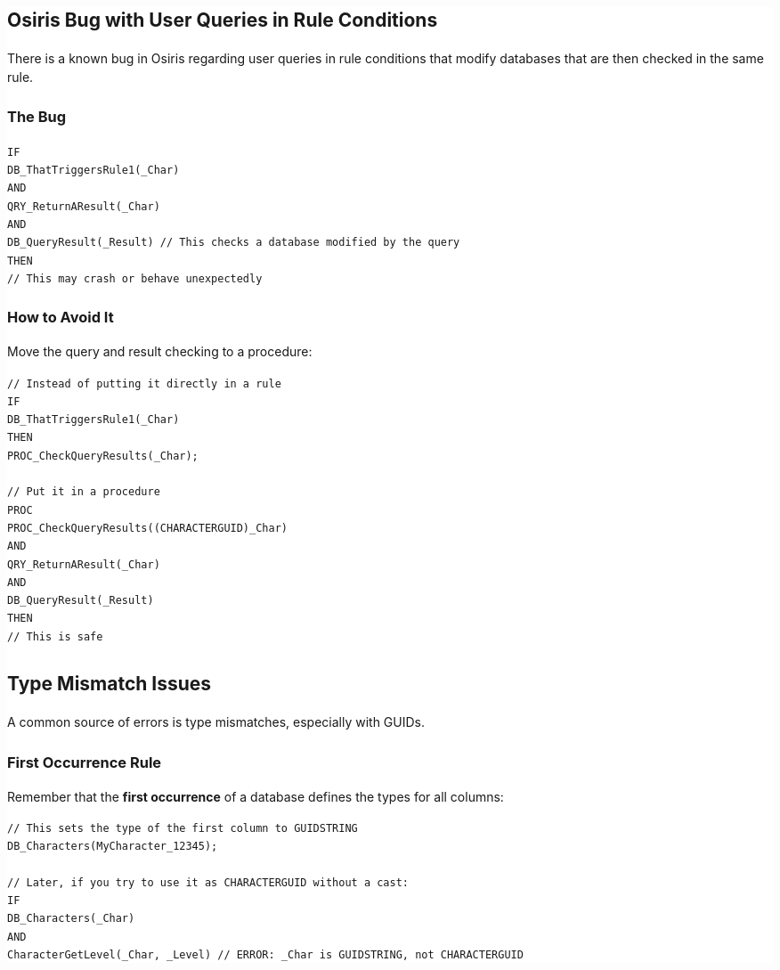 ## Osiris Bug with User Queries in Rule Conditions

There is a known bug in Osiris regarding user queries in rule conditions that modify databases that are then checked in the same rule.

### The Bug

```
IF
DB_ThatTriggersRule1(_Char)
AND
QRY_ReturnAResult(_Char)
AND
DB_QueryResult(_Result) // This checks a database modified by the query
THEN
// This may crash or behave unexpectedly
```

### How to Avoid It

Move the query and result checking to a procedure:

```
// Instead of putting it directly in a rule
IF
DB_ThatTriggersRule1(_Char)
THEN
PROC_CheckQueryResults(_Char);

// Put it in a procedure
PROC
PROC_CheckQueryResults((CHARACTERGUID)_Char)
AND
QRY_ReturnAResult(_Char)
AND
DB_QueryResult(_Result)
THEN
// This is safe
```

## Type Mismatch Issues

A common source of errors is type mismatches, especially with GUIDs.

### First Occurrence Rule

Remember that the **first occurrence** of a database defines the types for all columns:

```
// This sets the type of the first column to GUIDSTRING
DB_Characters(MyCharacter_12345);

// Later, if you try to use it as CHARACTERGUID without a cast:
IF
DB_Characters(_Char)
AND
CharacterGetLevel(_Char, _Level) // ERROR: _Char is GUIDSTRING, not CHARACTERGUID
```
